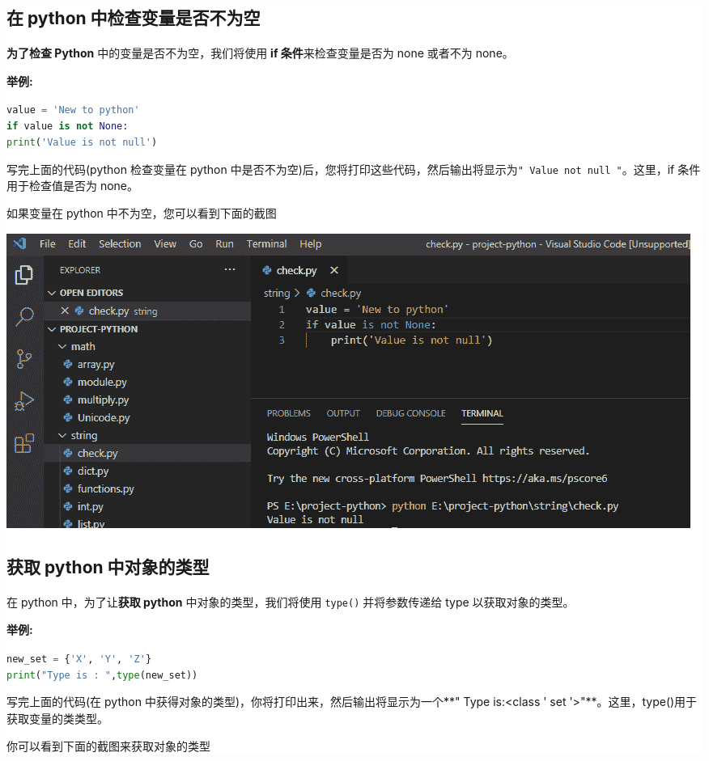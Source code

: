 ## 在 python 中检查变量是否不为空

**为了检查 Python** 中的变量是否不为空，我们将使用 **if 条件**来检查变量是否为 none 或者不为 none。

**举例:**

```py
value = 'New to python'
if value is not None:
print('Value is not null')
```

写完上面的代码(python 检查变量在 python 中是否不为空)后，您将打印这些代码，然后输出将显示为`" Value not null "`。这里，if 条件用于检查值是否为 none。

如果变量在 python 中不为空，您可以看到下面的截图

![Check if the variable is not null in python](img/c5cb19ed06c2cafa9134be119395f11b.png "Check if the variable is not null in python")

## 获取 python 中对象的类型

在 python 中，为了让**获取 python** 中对象的类型，我们将使用 `type()` 并将参数传递给 type 以获取对象的类型。

**举例:**

```py
new_set = {'X', 'Y', 'Z'}
print("Type is : ",type(new_set))
```

写完上面的代码(在 python 中获得对象的类型)，你将打印出来，然后输出将显示为一个**" Type is:<class ' set '>"**。这里，type()用于获取变量的类类型。

你可以看到下面的截图来获取对象的类型

